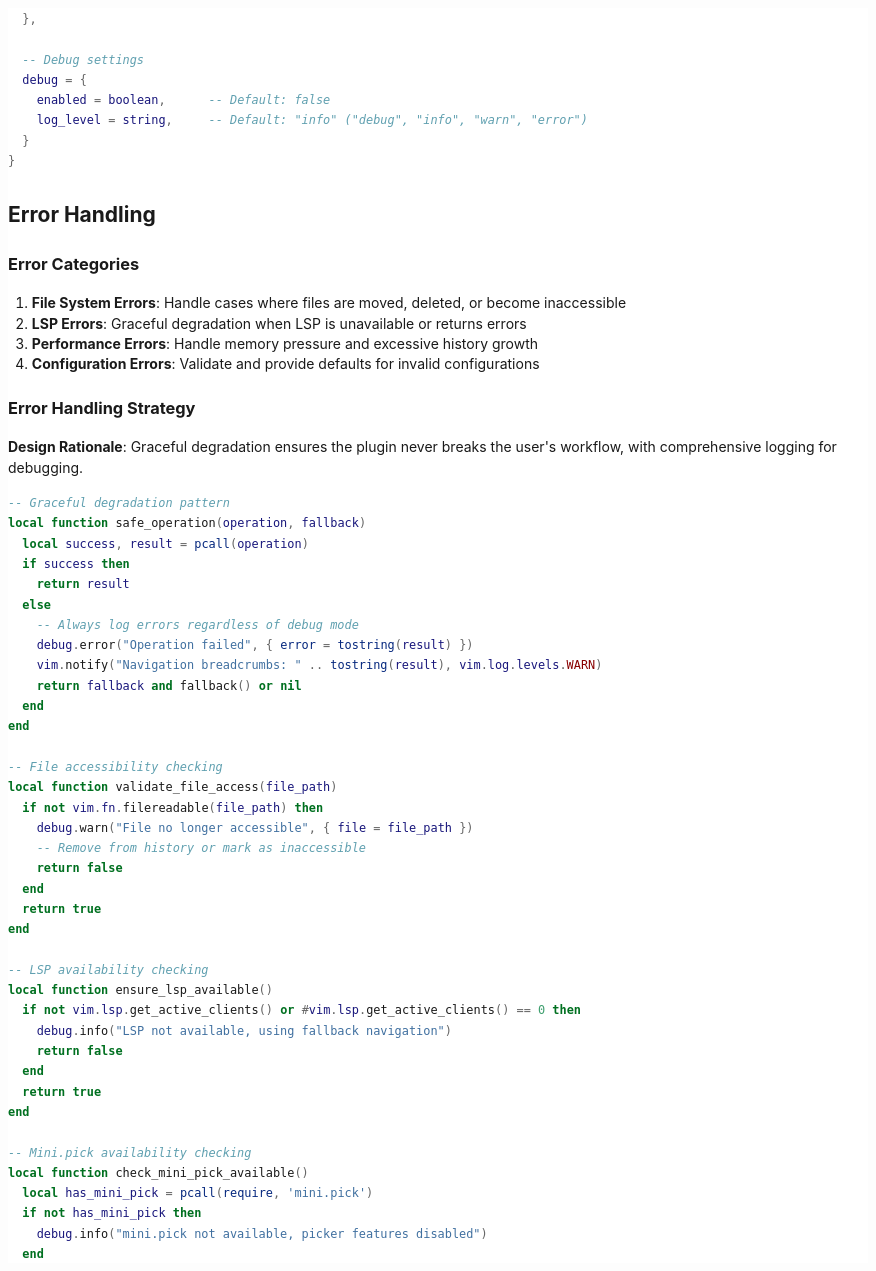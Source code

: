 ```lua
  },
  
  -- Debug settings
  debug = {
    enabled = boolean,      -- Default: false
    log_level = string,     -- Default: "info" ("debug", "info", "warn", "error")
  }
}
```

## Error Handling

### Error Categories

1. **File System Errors**: Handle cases where files are moved, deleted, or become inaccessible
2. **LSP Errors**: Graceful degradation when LSP is unavailable or returns errors
3. **Performance Errors**: Handle memory pressure and excessive history growth
4. **Configuration Errors**: Validate and provide defaults for invalid configurations

### Error Handling Strategy

**Design Rationale**: Graceful degradation ensures the plugin never breaks the user's workflow, with comprehensive logging for debugging.

```lua
-- Graceful degradation pattern
local function safe_operation(operation, fallback)
  local success, result = pcall(operation)
  if success then
    return result
  else
    -- Always log errors regardless of debug mode
    debug.error("Operation failed", { error = tostring(result) })
    vim.notify("Navigation breadcrumbs: " .. tostring(result), vim.log.levels.WARN)
    return fallback and fallback() or nil
  end
end

-- File accessibility checking
local function validate_file_access(file_path)
  if not vim.fn.filereadable(file_path) then
    debug.warn("File no longer accessible", { file = file_path })
    -- Remove from history or mark as inaccessible
    return false
  end
  return true
end

-- LSP availability checking
local function ensure_lsp_available()
  if not vim.lsp.get_active_clients() or #vim.lsp.get_active_clients() == 0 then
    debug.info("LSP not available, using fallback navigation")
    return false
  end
  return true
end

-- Mini.pick availability checking
local function check_mini_pick_available()
  local has_mini_pick = pcall(require, 'mini.pick')
  if not has_mini_pick then
    debug.info("mini.pick not available, picker features disabled")
  end
```